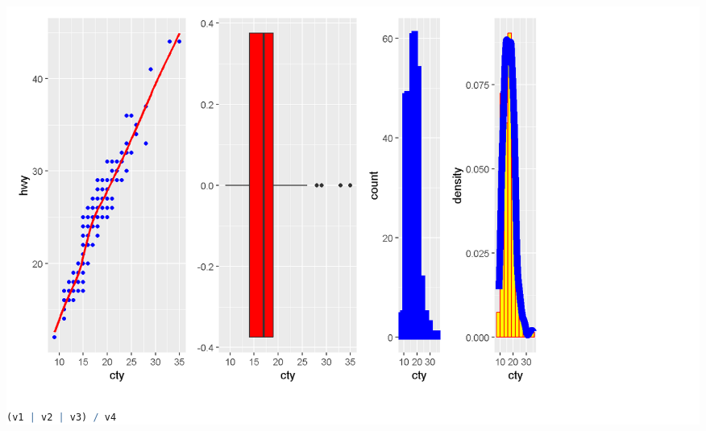 <img src="02_ggplot2_files/figure-html/unnamed-chunk-6-12.png" width="672" />

```r
(v1 | v2 | v3) / v4
```

